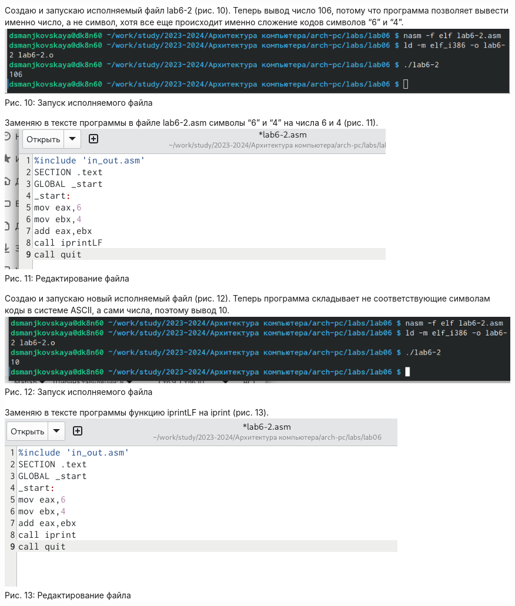 Создаю и запускаю исполняемый файл lab6-2 (рис. 10). Теперь вывод число
106, потому что программа позволяет вывести именно число, а не символ, хотя
все еще происходит именно сложение кодов символов “6” и “4”.                    
![10](image/10.png)                                   
Рис. 10: Запуск исполняемого файла                              

Заменяю в тексте программы в файле lab6-2.asm символы “6” и “4” на числа 6
и 4 (рис. 11).                          
![11](image/11.png)                                        
Рис. 11: Редактирование файла                          

Создаю и запускаю новый исполняемый файл (рис. 12). Теперь программа
складывает не соответствующие символам коды в системе ASCII, а сами числа, поэтому вывод 10.                               
![12](image/12.png)                                   
Рис. 12: Запуск исполняемого файла                           

Заменяю в тексте программы функцию iprintLF на iprint (рис. 13).                
![13](image/13.png)                                        
Рис. 13: Редактирование файла                              
